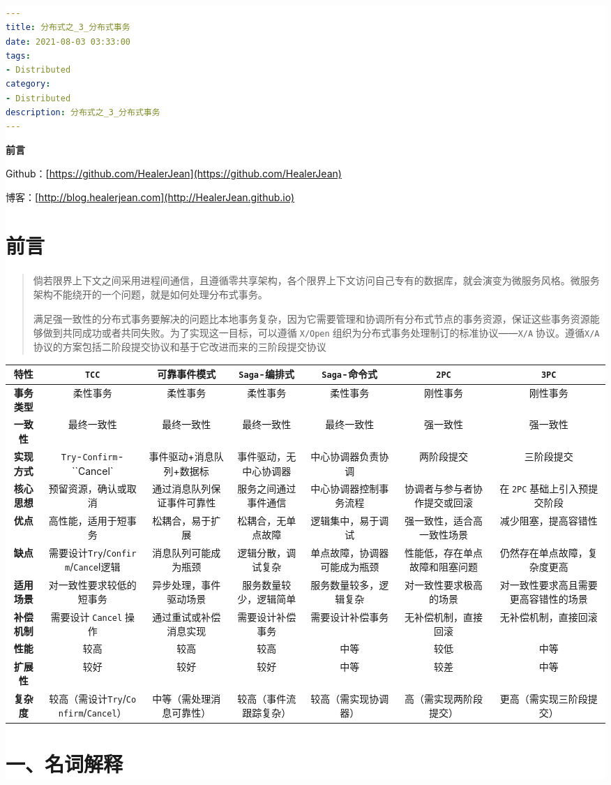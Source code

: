 ```yaml
---
title: 分布式之_3_分布式事务
date: 2021-08-03 03:33:00
tags: 
- Distributed
category: 
- Distributed
description: 分布式之_3_分布式事务
---
```


**前言**     

 Github：[https://github.com/HealerJean](https://github.com/HealerJean)         

 博客：[http://blog.healerjean.com](http://HealerJean.github.io)    



# 前言

> 倘若限界上下文之间采用进程间通信，且遵循零共享架构，各个限界上下文访问自己专有的数据库，就会演变为微服务风格。微服务架构不能绕开的一个问题，就是如何处理分布式事务。    
>
> 满足强一致性的分布式事务要解决的问题比本地事务复杂，因为它需要管理和协调所有分布式节点的事务资源，保证这些事务资源能够做到共同成功或者共同失败。为了实现这一目标，可以遵循 `X/Open` 组织为分布式事务处理制订的标准协议——`X/A` 协议。遵循`X/A` 协议的方案包括二阶段提交协议和基于它改进而来的三阶段提交协议



|   **特性**   |               **`TCC`**                |      **可靠事件模式**      |   **`Saga`-编排式**    |      **`Saga`-命令式**       |           **`2PC`**            |              **`3PC`**               |
| :----------: | :------------------------------------: | :------------------------: | :--------------------: | :--------------------------: | :----------------------------: | :----------------------------------: |
| **事务类型** |                柔性事务                |          柔性事务          |        柔性事务        |           柔性事务           |            刚性事务            |               刚性事务               |
|  **一致性**  |               最终一致性               |         最终一致性         |       最终一致性       |          最终一致性          |            强一致性            |               强一致性               |
| **实现方式** |       `Try`-`Confirm`-``Cancel`        |  事件驱动+消息队列+数据标  | 事件驱动，无中心协调器 |      中心协调器负责协调      |           两阶段提交           |              三阶段提交              |
| **核心思想** |          预留资源，确认或取消          | 通过消息队列保证事件可靠性 |  服务之间通过事件通信  |    中心协调器控制事务流程    |  协调者与参与者协作提交或回滚  |    在 `2PC` 基础上引入预提交阶段     |
|   **优点**   |          高性能，适用于短事务          |      松耦合，易于扩展      |   松耦合，无单点故障   |      逻辑集中，易于调试      |   强一致性，适合高一致性场景   |         减少阻塞，提高容错性         |
|   **缺点**   |  需要设计`Try`/`Confirm`/`Cance`l逻辑  |    消息队列可能成为瓶颈    |   逻辑分散，调试复杂   | 单点故障，协调器可能成为瓶颈 | 性能低，存在单点故障和阻塞问题 |     仍然存在单点故障，复杂度更高     |
| **适用场景** |        对一致性要求较低的短事务        |   异步处理，事件驱动场景   | 服务数量较少，逻辑简单 |    服务数量较多，逻辑复杂    |     对一致性要求极高的场景     | 对一致性要求高且需要更高容错性的场景 |
| **补偿机制** |         需要设计 `Cancel` 操作         |   通过重试或补偿消息实现   |    需要设计补偿事务    |       需要设计补偿事务       |      无补偿机制，直接回滚      |         无补偿机制，直接回滚         |
|   **性能**   |                  较高                  |            较高            |          较高          |             中等             |              较低              |                 中等                 |
|  **扩展性**  |                  较好                  |            较好            |          较好          |             中等             |              较差              |                 中等                 |
|  **复杂度**  | 较高（需设计`Try`/`Confirm`/`Cancel`） |  中等（需处理消息可靠性）  | 较高（事件流跟踪复杂） |     较高（需实现协调器）     |     高（需实现两阶段提交）     |       更高（需实现三阶段提交）       |



# 一、名词解释
